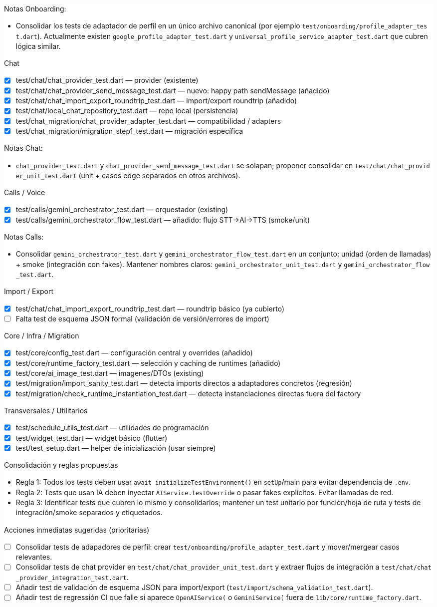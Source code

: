 Notas Onboarding:
- Consolidar los tests de adaptador de perfil en un único archivo canonical (por ejemplo `test/onboarding/profile_adapter_test.dart`). Actualmente existen `google_profile_adapter_test.dart` y `universal_profile_service_adapter_test.dart` que cubren lógica similar.

Chat
- [x] test/chat/chat_provider_test.dart — provider (existente)
- [x] test/chat/chat_provider_send_message_test.dart — nuevo: happy path sendMessage (añadido)
- [x] test/chat/chat_import_export_roundtrip_test.dart — import/export roundtrip (añadido)
- [x] test/chat/local_chat_repository_test.dart — repo local (persistencia)
- [x] test/chat_migration/chat_provider_adapter_test.dart — compatibilidad / adapters
- [x] test/chat_migration/migration_step1_test.dart — migración específica

Notas Chat:
- `chat_provider_test.dart` y `chat_provider_send_message_test.dart` se solapan; proponer consolidar en `test/chat/chat_provider_unit_test.dart` (unit + casos edge separados en otros archivos).

Calls / Voice
- [x] test/calls/gemini_orchestrator_test.dart — orquestador (existing)
- [x] test/calls/gemini_orchestrator_flow_test.dart — añadido: flujo STT->AI->TTS (smoke/unit)

Notas Calls:
- Consolidar `gemini_orchestrator_test.dart` y `gemini_orchestrator_flow_test.dart` en un conjunto: unidad (orden de llamadas) + smoke (integración con fakes). Mantener nombres claros: `gemini_orchestrator_unit_test.dart` y `gemini_orchestrator_flow_test.dart`.

Import / Export
- [x] test/chat/chat_import_export_roundtrip_test.dart — roundtrip básico (ya cubierto)
- [ ] Falta test de esquema JSON formal (validación de versión/errores de import)

Core / Infra / Migration
- [x] test/core/config_test.dart — configuración central y overrides (añadido)
- [x] test/core/runtime_factory_test.dart — selección y caching de runtimes (añadido)
- [x] test/core/ai_image_test.dart — imagenes/DTOs (existing)
- [x] test/migration/import_sanity_test.dart — detecta imports directos a adaptadores concretos (regresión)
- [x] test/migration/check_runtime_instantiation_test.dart — detecta instanciaciones directas fuera del factory

Transversales / Utilitarios
- [x] test/schedule_utils_test.dart — utilidades de programación
- [x] test/widget_test.dart — widget básico (flutter)
- [x] test/test_setup.dart — helper de inicialización (usar siempre)

Consolidación y reglas propuestas
- Regla 1: Todos los tests deben usar `await initializeTestEnvironment()` en `setUp`/main para evitar dependencia de `.env`.
- Regla 2: Tests que usan IA deben inyectar `AIService.testOverride` o pasar fakes explícitos. Evitar llamadas de red.
- Regla 3: Identificar tests que cubren lo mismo y consolidarlos; mantener un test unitario por función/hoja de ruta y tests de integración/smoke separados y etiquetados.

Acciones inmediatas sugeridas (prioritarias)
- [ ] Consolidar tests de adapadores de perfil: crear `test/onboarding/profile_adapter_test.dart` y mover/mergear casos relevantes.
- [ ] Consolidar tests de chat provider en `test/chat/chat_provider_unit_test.dart` y extraer flujos de integración a `test/chat/chat_provider_integration_test.dart`.
- [ ] Añadir test de validación de esquema JSON para import/export (`test/import/schema_validation_test.dart`).
- [ ] Añadir test de regressión CI que falle si aparece `OpenAIService(` o `GeminiService(` fuera de `lib/core/runtime_factory.dart`.

